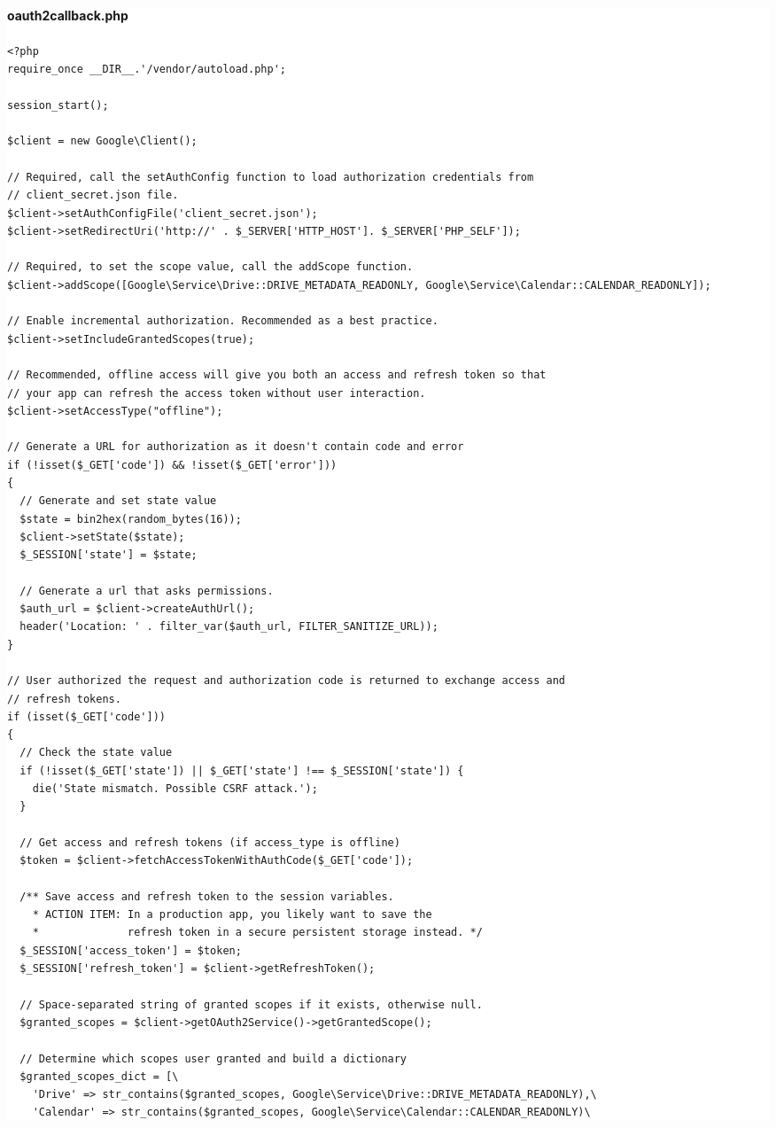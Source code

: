 #### oauth2callback.php

```
<?php
require_once __DIR__.'/vendor/autoload.php';

session_start();

$client = new Google\Client();

// Required, call the setAuthConfig function to load authorization credentials from
// client_secret.json file.
$client->setAuthConfigFile('client_secret.json');
$client->setRedirectUri('http://' . $_SERVER['HTTP_HOST']. $_SERVER['PHP_SELF']);

// Required, to set the scope value, call the addScope function.
$client->addScope([Google\Service\Drive::DRIVE_METADATA_READONLY, Google\Service\Calendar::CALENDAR_READONLY]);

// Enable incremental authorization. Recommended as a best practice.
$client->setIncludeGrantedScopes(true);

// Recommended, offline access will give you both an access and refresh token so that
// your app can refresh the access token without user interaction.
$client->setAccessType("offline");

// Generate a URL for authorization as it doesn't contain code and error
if (!isset($_GET['code']) && !isset($_GET['error']))
{
  // Generate and set state value
  $state = bin2hex(random_bytes(16));
  $client->setState($state);
  $_SESSION['state'] = $state;

  // Generate a url that asks permissions.
  $auth_url = $client->createAuthUrl();
  header('Location: ' . filter_var($auth_url, FILTER_SANITIZE_URL));
}

// User authorized the request and authorization code is returned to exchange access and
// refresh tokens.
if (isset($_GET['code']))
{
  // Check the state value
  if (!isset($_GET['state']) || $_GET['state'] !== $_SESSION['state']) {
    die('State mismatch. Possible CSRF attack.');
  }

  // Get access and refresh tokens (if access_type is offline)
  $token = $client->fetchAccessTokenWithAuthCode($_GET['code']);

  /** Save access and refresh token to the session variables.
    * ACTION ITEM: In a production app, you likely want to save the
    *              refresh token in a secure persistent storage instead. */
  $_SESSION['access_token'] = $token;
  $_SESSION['refresh_token'] = $client->getRefreshToken();

  // Space-separated string of granted scopes if it exists, otherwise null.
  $granted_scopes = $client->getOAuth2Service()->getGrantedScope();

  // Determine which scopes user granted and build a dictionary
  $granted_scopes_dict = [\
    'Drive' => str_contains($granted_scopes, Google\Service\Drive::DRIVE_METADATA_READONLY),\
    'Calendar' => str_contains($granted_scopes, Google\Service\Calendar::CALENDAR_READONLY)\
```